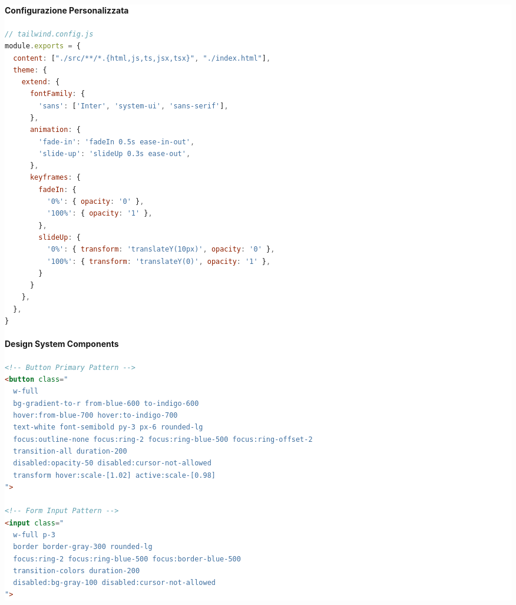 #### Configurazione Personalizzata
```javascript
// tailwind.config.js
module.exports = {
  content: ["./src/**/*.{html,js,ts,jsx,tsx}", "./index.html"],
  theme: {
    extend: {
      fontFamily: {
        'sans': ['Inter', 'system-ui', 'sans-serif'],
      },
      animation: {
        'fade-in': 'fadeIn 0.5s ease-in-out',
        'slide-up': 'slideUp 0.3s ease-out',
      },
      keyframes: {
        fadeIn: {
          '0%': { opacity: '0' },
          '100%': { opacity: '1' },
        },
        slideUp: {
          '0%': { transform: 'translateY(10px)', opacity: '0' },
          '100%': { transform: 'translateY(0)', opacity: '1' },
        }
      }
    },
  },
}
```

#### Design System Components
```html
<!-- Button Primary Pattern -->
<button class="
  w-full 
  bg-gradient-to-r from-blue-600 to-indigo-600 
  hover:from-blue-700 hover:to-indigo-700 
  text-white font-semibold py-3 px-6 rounded-lg 
  focus:outline-none focus:ring-2 focus:ring-blue-500 focus:ring-offset-2 
  transition-all duration-200 
  disabled:opacity-50 disabled:cursor-not-allowed 
  transform hover:scale-[1.02] active:scale-[0.98]
">

<!-- Form Input Pattern -->
<input class="
  w-full p-3 
  border border-gray-300 rounded-lg 
  focus:ring-2 focus:ring-blue-500 focus:border-blue-500 
  transition-colors duration-200 
  disabled:bg-gray-100 disabled:cursor-not-allowed
">
```
